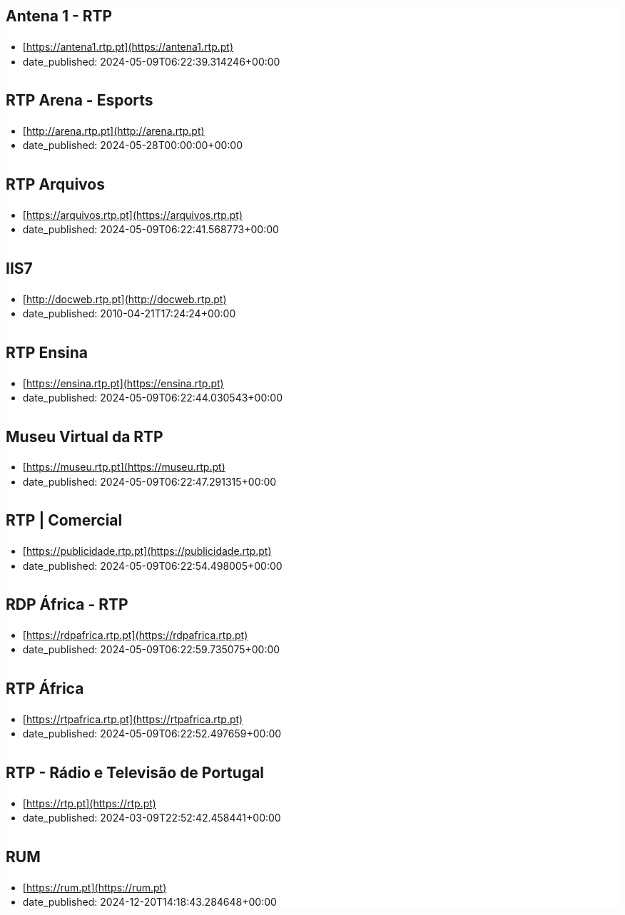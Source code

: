  ## Antena 1 - RTP
 - [https://antena1.rtp.pt](https://antena1.rtp.pt)
 - date_published: 2024-05-09T06:22:39.314246+00:00

 ## RTP Arena - Esports
 - [http://arena.rtp.pt](http://arena.rtp.pt)
 - date_published: 2024-05-28T00:00:00+00:00

 ## RTP Arquivos
 - [https://arquivos.rtp.pt](https://arquivos.rtp.pt)
 - date_published: 2024-05-09T06:22:41.568773+00:00

 ## IIS7
 - [http://docweb.rtp.pt](http://docweb.rtp.pt)
 - date_published: 2010-04-21T17:24:24+00:00

 ## RTP Ensina
 - [https://ensina.rtp.pt](https://ensina.rtp.pt)
 - date_published: 2024-05-09T06:22:44.030543+00:00

 ## Museu Virtual da RTP
 - [https://museu.rtp.pt](https://museu.rtp.pt)
 - date_published: 2024-05-09T06:22:47.291315+00:00

 ## RTP | Comercial
 - [https://publicidade.rtp.pt](https://publicidade.rtp.pt)
 - date_published: 2024-05-09T06:22:54.498005+00:00

 ## RDP África - RTP
 - [https://rdpafrica.rtp.pt](https://rdpafrica.rtp.pt)
 - date_published: 2024-05-09T06:22:59.735075+00:00

 ## RTP África
 - [https://rtpafrica.rtp.pt](https://rtpafrica.rtp.pt)
 - date_published: 2024-05-09T06:22:52.497659+00:00

 ## RTP - Rádio e Televisão de Portugal
 - [https://rtp.pt](https://rtp.pt)
 - date_published: 2024-03-09T22:52:42.458441+00:00

 ## RUM
 - [https://rum.pt](https://rum.pt)
 - date_published: 2024-12-20T14:18:43.284648+00:00
